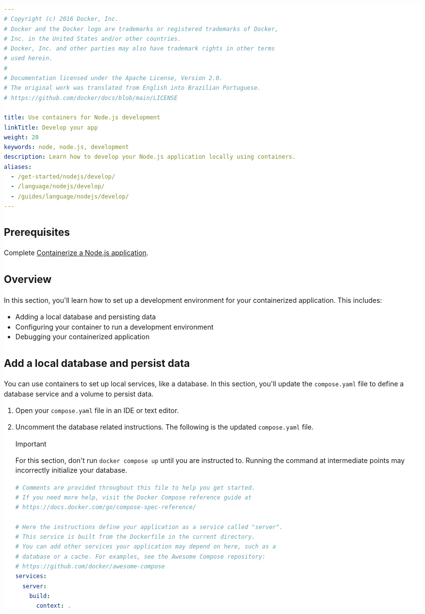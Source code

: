```yaml
---
# Copyright (c) 2016 Docker, Inc.
# Docker and the Docker logo are trademarks or registered trademarks of Docker,
# Inc. in the United States and/or other countries.
# Docker, Inc. and other parties may also have trademark rights in other terms
# used herein.
#
# Documentation licensed under the Apache License, Version 2.0.
# The original work was translated from English into Brazilian Portuguese.
# https://github.com/docker/docs/blob/main/LICENSE

title: Use containers for Node.js development
linkTitle: Develop your app
weight: 20
keywords: node, node.js, development
description: Learn how to develop your Node.js application locally using containers.
aliases:
  - /get-started/nodejs/develop/
  - /language/nodejs/develop/
  - /guides/language/nodejs/develop/
---
```

## Prerequisites

Complete [Containerize a Node.js application](containerize.md).

## Overview

In this section, you'll learn how to set up a development environment for your containerized application. This includes:

- Adding a local database and persisting data
- Configuring your container to run a development environment
- Debugging your containerized application

## Add a local database and persist data

You can use containers to set up local services, like a database. In this section, you'll update the `compose.yaml` file to define a database service and a volume to persist data.

1. Open your `compose.yaml` file in an IDE or text editor.
2. Uncomment the database related instructions. The following is the updated
   `compose.yaml` file.

   > [!IMPORTANT]
   >
   > For this section, don't run `docker compose up` until you are instructed to. Running the command at intermediate points may incorrectly initialize your database.

   ```yaml {hl_lines="26-51",collapse=true,title=compose.yaml}
   # Comments are provided throughout this file to help you get started.
   # If you need more help, visit the Docker Compose reference guide at
   # https://docs.docker.com/go/compose-spec-reference/

   # Here the instructions define your application as a service called "server".
   # This service is built from the Dockerfile in the current directory.
   # You can add other services your application may depend on here, such as a
   # database or a cache. For examples, see the Awesome Compose repository:
   # https://github.com/docker/awesome-compose
   services:
     server:
       build:
         context: .
   ```